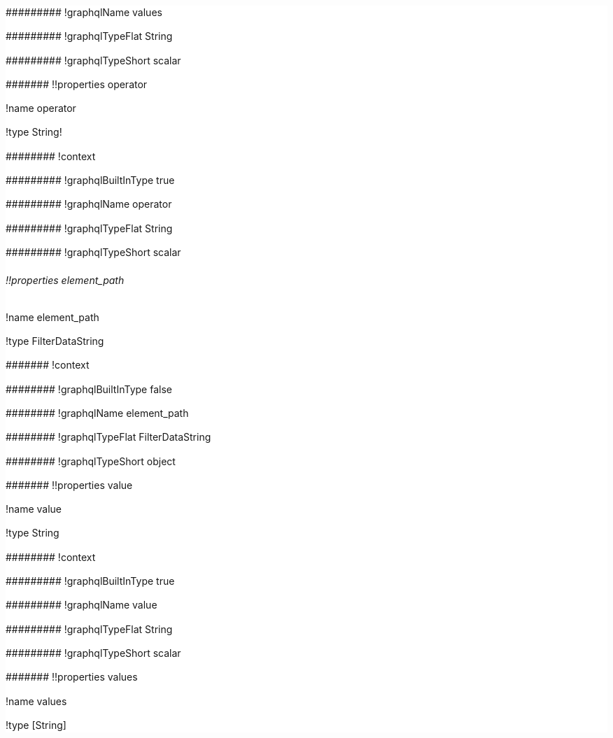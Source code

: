 ######### !graphqlName values

######### !graphqlTypeFlat String

######### !graphqlTypeShort scalar

####### !!properties operator

!name operator

!type String!



######## !context

######### !graphqlBuiltInType true

######### !graphqlName operator

######### !graphqlTypeFlat String

######### !graphqlTypeShort scalar

###### !!properties element_path

!name element\_path

!type FilterDataString



####### !context

######## !graphqlBuiltInType false

######## !graphqlName element_path

######## !graphqlTypeFlat FilterDataString

######## !graphqlTypeShort object

####### !!properties value

!name value

!type String



######## !context

######### !graphqlBuiltInType true

######### !graphqlName value

######### !graphqlTypeFlat String

######### !graphqlTypeShort scalar

####### !!properties values

!name values

!type \[String]


